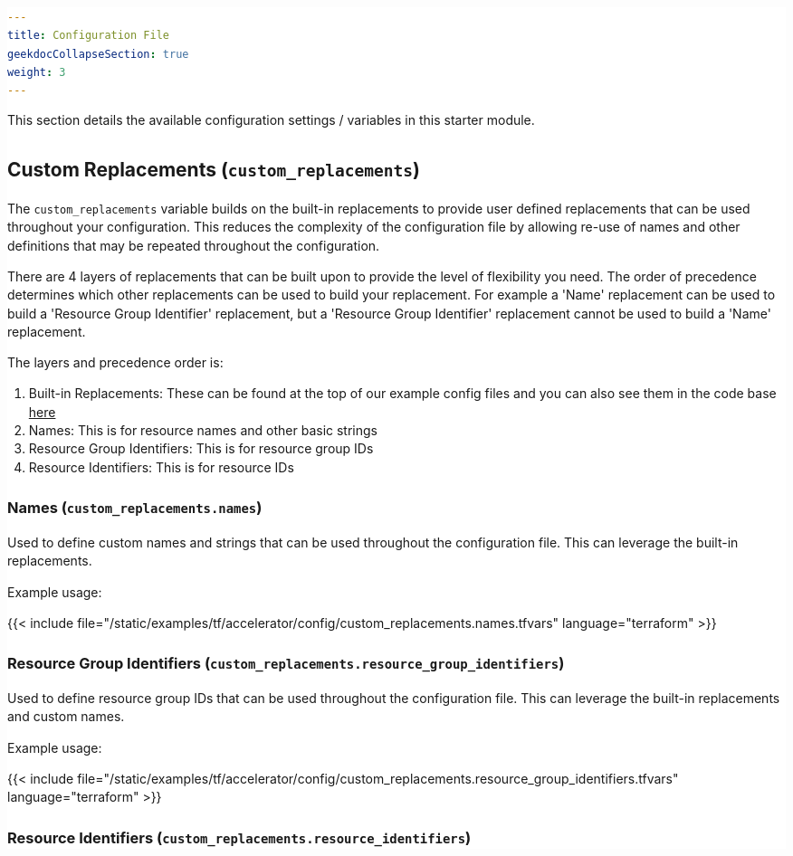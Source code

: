 ```yaml
---
title: Configuration File
geekdocCollapseSection: true
weight: 3
---
```


This section details the available configuration settings / variables in this starter module.

## Custom Replacements (`custom_replacements`)

The `custom_replacements` variable builds on the built-in replacements to provide user defined replacements that can be used throughout your configuration. This reduces the complexity of the configuration file by allowing re-use of names and other definitions that may be repeated throughout the configuration. 

There are 4 layers of replacements that can be built upon to provide the level of flexibility you need. The order of precedence determines which other replacements can be used to build your replacement. For example a 'Name' replacement can be used to build a 'Resource Group Identifier' replacement, but a 'Resource Group Identifier' replacement cannot be used to build a 'Name' replacement.

The layers and precedence order is:

1. Built-in Replacements: These can be found at the top of our example config files and you can also see them in the code base [here](https://github.com/Azure/alz-terraform-accelerator/blob/cf0b37351cd4f2dde9d2cf20642d76bacadf923c/templates/platform_landing_zone/locals.config.tf#L2)
2. Names: This is for resource names and other basic strings
3. Resource Group Identifiers: This is for resource group IDs
4. Resource Identifiers: This is for resource IDs

### Names (`custom_replacements.names`)

Used to define custom names and strings that can be used throughout the configuration file. This can leverage the built-in replacements. 

Example usage:

{{< include file="/static/examples/tf/accelerator/config/custom_replacements.names.tfvars" language="terraform" >}}

### Resource Group Identifiers (`custom_replacements.resource_group_identifiers`)

Used to define resource group IDs that can be used throughout the configuration file. This can leverage the built-in replacements and custom names. 

Example usage:

{{< include file="/static/examples/tf/accelerator/config/custom_replacements.resource_group_identifiers.tfvars" language="terraform" >}}

### Resource Identifiers (`custom_replacements.resource_identifiers`)
